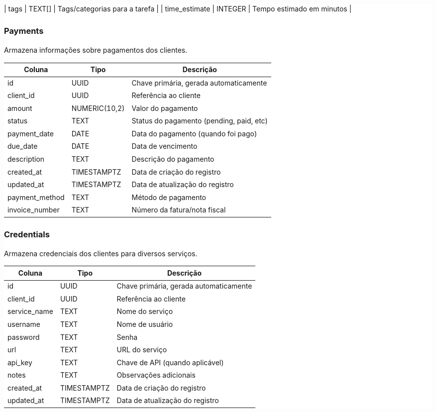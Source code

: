 | tags | TEXT[] | Tags/categorias para a tarefa |
| time_estimate | INTEGER | Tempo estimado em minutos |

### Payments

Armazena informações sobre pagamentos dos clientes.

| Coluna | Tipo | Descrição |
|--------|------|-----------|
| id | UUID | Chave primária, gerada automaticamente |
| client_id | UUID | Referência ao cliente |
| amount | NUMERIC(10,2) | Valor do pagamento |
| status | TEXT | Status do pagamento (pending, paid, etc) |
| payment_date | DATE | Data do pagamento (quando foi pago) |
| due_date | DATE | Data de vencimento |
| description | TEXT | Descrição do pagamento |
| created_at | TIMESTAMPTZ | Data de criação do registro |
| updated_at | TIMESTAMPTZ | Data de atualização do registro |
| payment_method | TEXT | Método de pagamento |
| invoice_number | TEXT | Número da fatura/nota fiscal |

### Credentials

Armazena credenciais dos clientes para diversos serviços.

| Coluna | Tipo | Descrição |
|--------|------|-----------|
| id | UUID | Chave primária, gerada automaticamente |
| client_id | UUID | Referência ao cliente |
| service_name | TEXT | Nome do serviço |
| username | TEXT | Nome de usuário |
| password | TEXT | Senha |
| url | TEXT | URL do serviço |
| api_key | TEXT | Chave de API (quando aplicável) |
| notes | TEXT | Observações adicionais |
| created_at | TIMESTAMPTZ | Data de criação do registro |
| updated_at | TIMESTAMPTZ | Data de atualização do registro |
